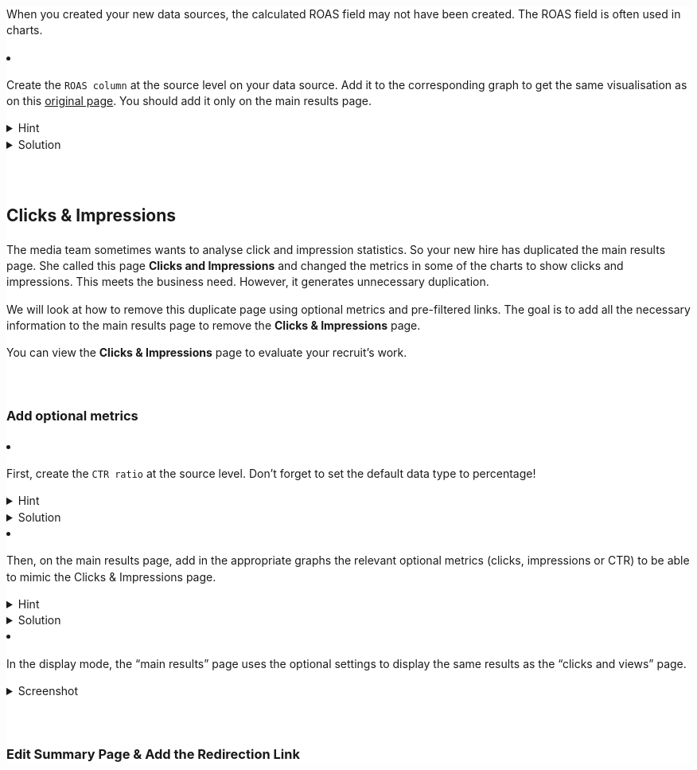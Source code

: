 <p>When you created your new data sources, the calculated ROAS field may not have been created. The ROAS field is often used in charts.</p>
</li>
<li>
<p>Create the <code>ROAS column</code> at the source level on your data source. Add it to the corresponding graph to get the same visualisation as on this <a href="https://lookerstudio.google.com/reporting/65991f9c-3751-4674-9ece-ab8ba3309e04" target="_blank">original page</a>. You should add it only on the main results page.</p>

<details><summary>Hint</summary></details>

<details><summary>Solution</summary></details>

<p><br></p>

<h2 id="clicks--impressions">Clicks &amp; Impressions</h2>

<p>The media team sometimes wants to analyse click and impression statistics. So your new hire has duplicated the main results page. She called this page <strong>Clicks and Impressions</strong> and changed the metrics in some of the charts to show clicks and impressions. This meets the business need. However, it generates unnecessary duplication.</p>

<p>We will look at how to remove this duplicate page using optional metrics and pre-filtered links. The goal is to add all the necessary information to the main results page to remove the <strong>Clicks &amp; Impressions</strong> page.</p>

<p>You can view the <strong>Clicks &amp; Impressions</strong> page to evaluate your recruit’s work.</p>

<p><br></p>

<h3 id="add-optional-metrics">Add optional metrics</h3>
</li>
<li>
<p>First, create the <code>CTR ratio</code> at the source level. Don’t forget to set the default data type to percentage!</p>

<details><summary>Hint</summary></details>

<details><summary>Solution</summary></details>
</li>
<li>
<p>Then, on the main results page, add in the appropriate graphs the relevant optional metrics (clicks, impressions or CTR) to be able to mimic the Clicks &amp; Impressions page.</p>

<details><summary>Hint</summary></details>

<details><summary>Solution</summary></details>
</li>
<li>
<p>In the display mode, the “main results” page uses the optional settings to display the same results as the “clicks and views” page.</p>

<details><summary>Screenshot</summary></details>

<p><br></p>

<h3 id="edit-summary-page--add-the-redirection-link">Edit Summary Page &amp; Add the Redirection Link</h3>
